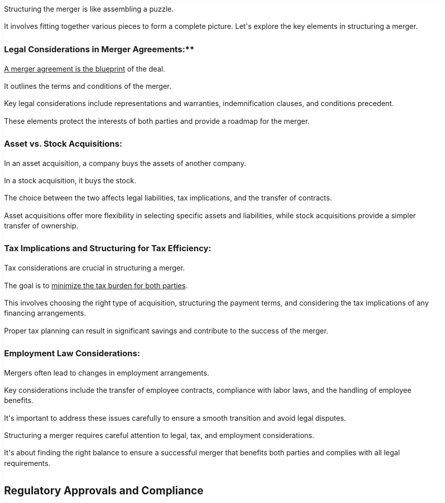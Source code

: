 
Structuring the merger is like assembling a puzzle. 

It involves fitting together various pieces to form a complete picture. Let's explore the key elements in structuring a merger.

### Legal Considerations in Merger Agreements:** 

<a href="https://www.investopedia.com/terms/m/mergersandacquisitions.asp" target="_blank">A merger agreement is the blueprint</a> of the deal. 

It outlines the terms and conditions of the merger. 

Key legal considerations include representations and warranties, indemnification clauses, and conditions precedent. 

These elements protect the interests of both parties and provide a roadmap for the merger.

### Asset vs. Stock Acquisitions:

In an asset acquisition, a company buys the assets of another company. 

In a stock acquisition, it buys the stock. 

The choice between the two affects legal liabilities, tax implications, and the transfer of contracts. 

Asset acquisitions offer more flexibility in selecting specific assets and liabilities, while stock acquisitions provide a simpler transfer of ownership.

### Tax Implications and Structuring for Tax Efficiency:

Tax considerations are crucial in structuring a merger. 

The goal is to <a href="https://pro.bloombergtax.com/brief/tax-considerations-in-ma-and-restructuring/" target="_blank">minimize the tax burden for both parties</a>. 

This involves choosing the right type of acquisition, structuring the payment terms, and considering the tax implications of any financing arrangements. 

Proper tax planning can result in significant savings and contribute to the success of the merger.

### Employment Law Considerations:

Mergers often lead to changes in employment arrangements. 

Key considerations include the transfer of employee contracts, compliance with labor laws, and the handling of employee benefits. 

It's important to address these issues carefully to ensure a smooth transition and avoid legal disputes.
<a id="regulation"> 

Structuring a merger requires careful attention to legal, tax, and employment considerations. 

It's about finding the right balance to ensure a successful merger that benefits both parties and complies with all legal requirements.

## Regulatory Approvals and Compliance
